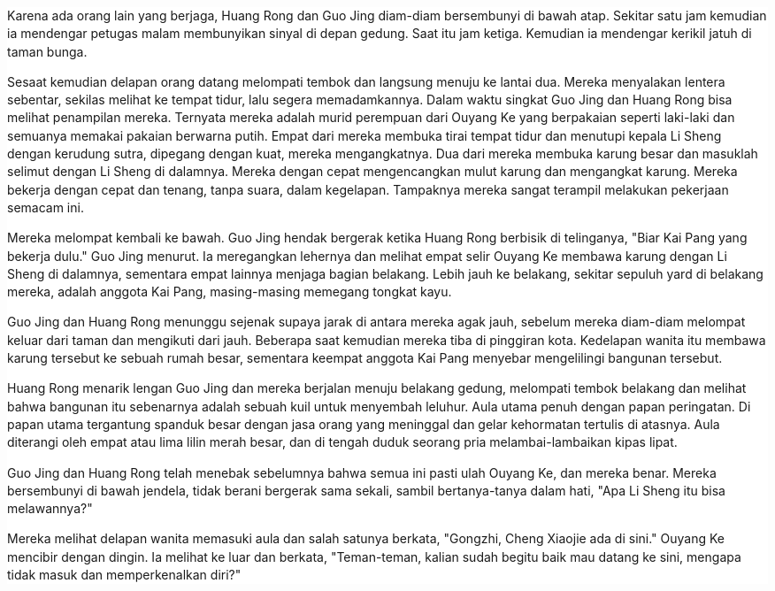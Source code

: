 Karena ada orang lain yang berjaga, Huang Rong dan Guo Jing diam-diam bersembunyi di bawah atap. Sekitar satu jam 
kemudian ia mendengar petugas malam membunyikan sinyal di depan gedung. Saat itu jam ketiga. Kemudian ia mendengar 
kerikil jatuh di taman bunga.

Sesaat kemudian delapan orang datang melompati tembok dan langsung menuju ke lantai dua. Mereka menyalakan lentera 
sebentar, sekilas melihat ke tempat tidur, lalu segera memadamkannya. Dalam waktu singkat Guo Jing dan Huang Rong 
bisa melihat penampilan mereka. Ternyata mereka adalah murid perempuan dari Ouyang Ke yang berpakaian seperti laki-laki 
dan semuanya memakai pakaian berwarna putih. Empat dari mereka membuka tirai tempat tidur dan menutupi kepala Li Sheng 
dengan kerudung sutra, dipegang dengan kuat, mereka mengangkatnya. Dua dari mereka membuka karung besar dan masuklah 
selimut dengan Li Sheng di dalamnya. Mereka dengan cepat mengencangkan mulut karung dan mengangkat karung. Mereka 
bekerja dengan cepat dan tenang, tanpa suara, dalam kegelapan. Tampaknya mereka sangat terampil melakukan pekerjaan 
semacam ini.

Mereka melompat kembali ke bawah. Guo Jing hendak bergerak ketika Huang Rong berbisik di telinganya, "Biar Kai Pang 
yang bekerja dulu." Guo Jing menurut. Ia meregangkan lehernya dan melihat empat selir Ouyang Ke membawa karung dengan 
Li Sheng di dalamnya, sementara empat lainnya menjaga bagian belakang. Lebih jauh ke belakang, sekitar sepuluh yard 
di belakang mereka, adalah anggota Kai Pang, masing-masing memegang tongkat kayu.

Guo Jing dan Huang Rong menunggu sejenak supaya jarak di antara mereka agak jauh, sebelum mereka diam-diam melompat 
keluar dari taman dan mengikuti dari jauh. Beberapa saat kemudian mereka tiba di pinggiran kota. Kedelapan wanita 
itu membawa karung tersebut ke sebuah rumah besar, sementara keempat anggota Kai Pang menyebar mengelilingi 
bangunan tersebut.

Huang Rong menarik lengan Guo Jing dan mereka berjalan menuju belakang gedung, melompati tembok belakang dan melihat 
bahwa bangunan itu sebenarnya adalah sebuah kuil untuk menyembah leluhur. Aula utama penuh dengan papan peringatan. 
Di papan utama tergantung spanduk besar dengan jasa orang yang meninggal dan gelar kehormatan tertulis di atasnya. 
Aula diterangi oleh empat atau lima lilin merah besar, dan di tengah duduk seorang pria melambai-lambaikan kipas lipat.

Guo Jing dan Huang Rong telah menebak sebelumnya bahwa semua ini pasti ulah Ouyang Ke, dan mereka benar. Mereka 
bersembunyi di bawah jendela, tidak berani bergerak sama sekali, sambil bertanya-tanya dalam hati, "Apa Li Sheng 
itu bisa melawannya?"

Mereka melihat delapan wanita memasuki aula dan salah satunya berkata, "Gongzhi, Cheng Xiaojie ada di sini." 
Ouyang Ke mencibir dengan dingin. Ia melihat ke luar dan berkata, "Teman-teman, kalian sudah begitu baik mau
datang ke sini, mengapa tidak masuk dan memperkenalkan diri?"
